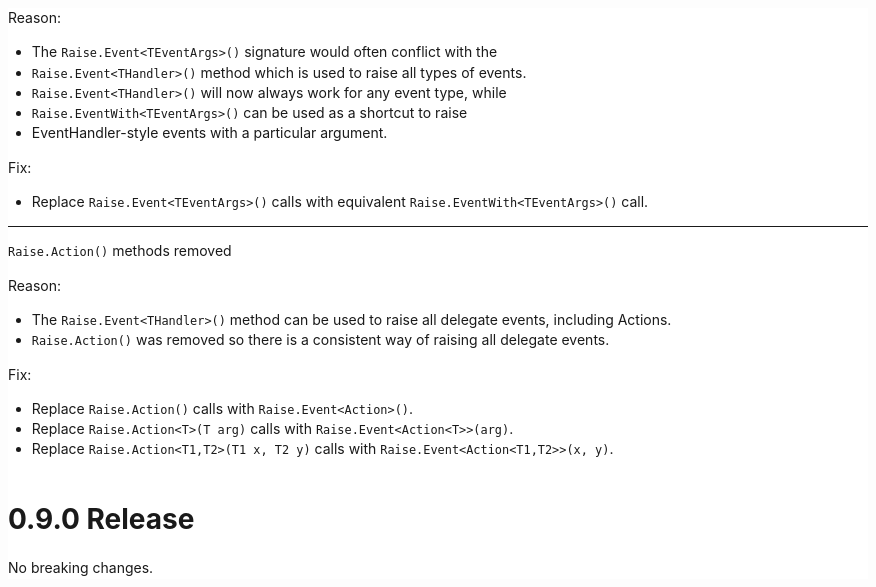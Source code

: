 Reason:
- The `Raise.Event<TEventArgs>()` signature would often conflict with the
- `Raise.Event<THandler>()` method which is used to raise all types of events.
- `Raise.Event<THandler>()` will now always work for any event type, while
- `Raise.EventWith<TEventArgs>()` can be used as a shortcut to raise
- EventHandler-style events with a particular argument.

Fix:
- Replace `Raise.Event<TEventArgs>()` calls with equivalent `Raise.EventWith<TEventArgs>()` call.

------------------------------------------------------------------------------------------------
`Raise.Action()` methods removed

Reason:
- The `Raise.Event<THandler>()` method can be used to raise all delegate events, including Actions.
- `Raise.Action()` was removed so there is a consistent way of raising all delegate events.

Fix:
- Replace `Raise.Action()` calls with `Raise.Event<Action>()`.
- Replace `Raise.Action<T>(T arg)` calls with `Raise.Event<Action<T>>(arg)`.
- Replace `Raise.Action<T1,T2>(T1 x, T2 y)` calls with `Raise.Event<Action<T1,T2>>(x, y)`.


0.9.0 Release
================================================================================================

No breaking changes.
